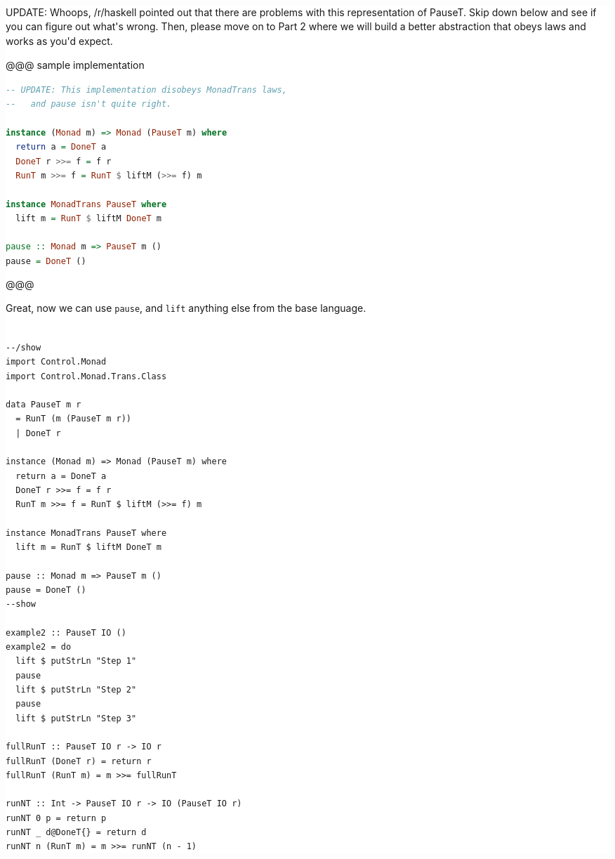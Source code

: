 UPDATE: Whoops, /r/haskell pointed out that there are problems
with this representation of PauseT. Skip down below and see
if you can figure out what's wrong. Then, please move on to Part 2
where we will build a better abstraction
that obeys laws and works as you'd expect.

@@@ sample implementation
```haskell
-- UPDATE: This implementation disobeys MonadTrans laws,
--   and pause isn't quite right.

instance (Monad m) => Monad (PauseT m) where
  return a = DoneT a
  DoneT r >>= f = f r
  RunT m >>= f = RunT $ liftM (>>= f) m

instance MonadTrans PauseT where
  lift m = RunT $ liftM DoneT m

pause :: Monad m => PauseT m ()
pause = DoneT ()
```
@@@

Great, now we can use `pause`, and `lift` anything else from the base language.

```active haskell

--/show
import Control.Monad
import Control.Monad.Trans.Class

data PauseT m r
  = RunT (m (PauseT m r))
  | DoneT r

instance (Monad m) => Monad (PauseT m) where
  return a = DoneT a
  DoneT r >>= f = f r
  RunT m >>= f = RunT $ liftM (>>= f) m

instance MonadTrans PauseT where
  lift m = RunT $ liftM DoneT m
  
pause :: Monad m => PauseT m ()
pause = DoneT ()
--show

example2 :: PauseT IO ()
example2 = do
  lift $ putStrLn "Step 1"
  pause
  lift $ putStrLn "Step 2"
  pause
  lift $ putStrLn "Step 3"

fullRunT :: PauseT IO r -> IO r
fullRunT (DoneT r) = return r
fullRunT (RunT m) = m >>= fullRunT

runNT :: Int -> PauseT IO r -> IO (PauseT IO r)
runNT 0 p = return p
runNT _ d@DoneT{} = return d
runNT n (RunT m) = m >>= runNT (n - 1)

```